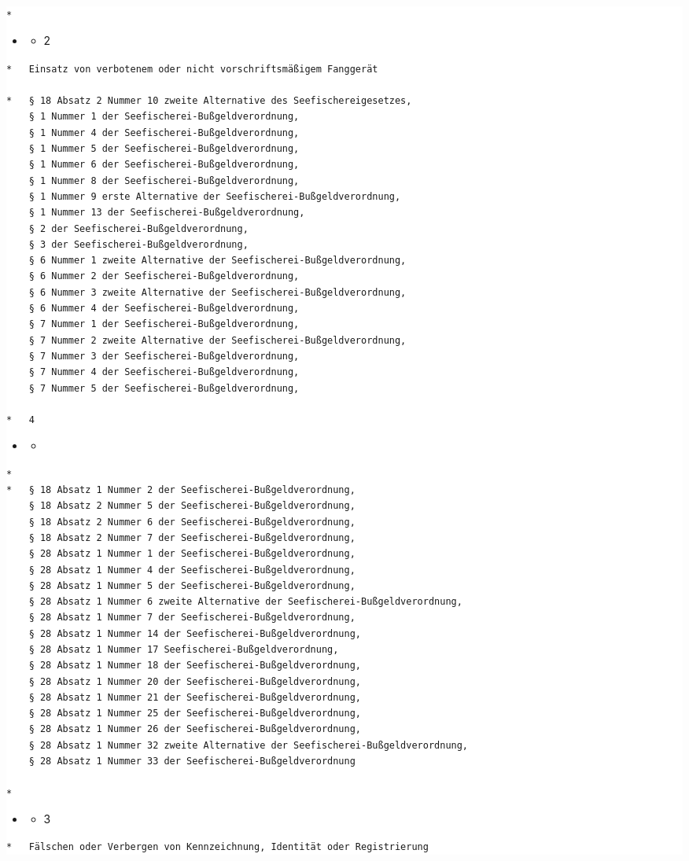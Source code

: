     *

*    *   2

    *   Einsatz von verbotenem oder nicht vorschriftsmäßigem Fanggerät

    *   § 18 Absatz 2 Nummer 10 zweite Alternative des Seefischereigesetzes,
        § 1 Nummer 1 der Seefischerei-Bußgeldverordnung,
        § 1 Nummer 4 der Seefischerei-Bußgeldverordnung,
        § 1 Nummer 5 der Seefischerei-Bußgeldverordnung,
        § 1 Nummer 6 der Seefischerei-Bußgeldverordnung,
        § 1 Nummer 8 der Seefischerei-Bußgeldverordnung,
        § 1 Nummer 9 erste Alternative der Seefischerei-Bußgeldverordnung,
        § 1 Nummer 13 der Seefischerei-Bußgeldverordnung,
        § 2 der Seefischerei-Bußgeldverordnung,
        § 3 der Seefischerei-Bußgeldverordnung,
        § 6 Nummer 1 zweite Alternative der Seefischerei-Bußgeldverordnung,
        § 6 Nummer 2 der Seefischerei-Bußgeldverordnung,
        § 6 Nummer 3 zweite Alternative der Seefischerei-Bußgeldverordnung,
        § 6 Nummer 4 der Seefischerei-Bußgeldverordnung,
        § 7 Nummer 1 der Seefischerei-Bußgeldverordnung,
        § 7 Nummer 2 zweite Alternative der Seefischerei-Bußgeldverordnung,
        § 7 Nummer 3 der Seefischerei-Bußgeldverordnung,
        § 7 Nummer 4 der Seefischerei-Bußgeldverordnung,
        § 7 Nummer 5 der Seefischerei-Bußgeldverordnung,

    *   4


*    *
    *
    *   § 18 Absatz 1 Nummer 2 der Seefischerei-Bußgeldverordnung,
        § 18 Absatz 2 Nummer 5 der Seefischerei-Bußgeldverordnung,
        § 18 Absatz 2 Nummer 6 der Seefischerei-Bußgeldverordnung,
        § 18 Absatz 2 Nummer 7 der Seefischerei-Bußgeldverordnung,
        § 28 Absatz 1 Nummer 1 der Seefischerei-Bußgeldverordnung,
        § 28 Absatz 1 Nummer 4 der Seefischerei-Bußgeldverordnung,
        § 28 Absatz 1 Nummer 5 der Seefischerei-Bußgeldverordnung,
        § 28 Absatz 1 Nummer 6 zweite Alternative der Seefischerei-Bußgeldverordnung,
        § 28 Absatz 1 Nummer 7 der Seefischerei-Bußgeldverordnung,
        § 28 Absatz 1 Nummer 14 der Seefischerei-Bußgeldverordnung,
        § 28 Absatz 1 Nummer 17 Seefischerei-Bußgeldverordnung,
        § 28 Absatz 1 Nummer 18 der Seefischerei-Bußgeldverordnung,
        § 28 Absatz 1 Nummer 20 der Seefischerei-Bußgeldverordnung,
        § 28 Absatz 1 Nummer 21 der Seefischerei-Bußgeldverordnung,
        § 28 Absatz 1 Nummer 25 der Seefischerei-Bußgeldverordnung,
        § 28 Absatz 1 Nummer 26 der Seefischerei-Bußgeldverordnung,
        § 28 Absatz 1 Nummer 32 zweite Alternative der Seefischerei-Bußgeldverordnung,
        § 28 Absatz 1 Nummer 33 der Seefischerei-Bußgeldverordnung

    *

*    *   3

    *   Fälschen oder Verbergen von Kennzeichnung, Identität oder Registrierung
